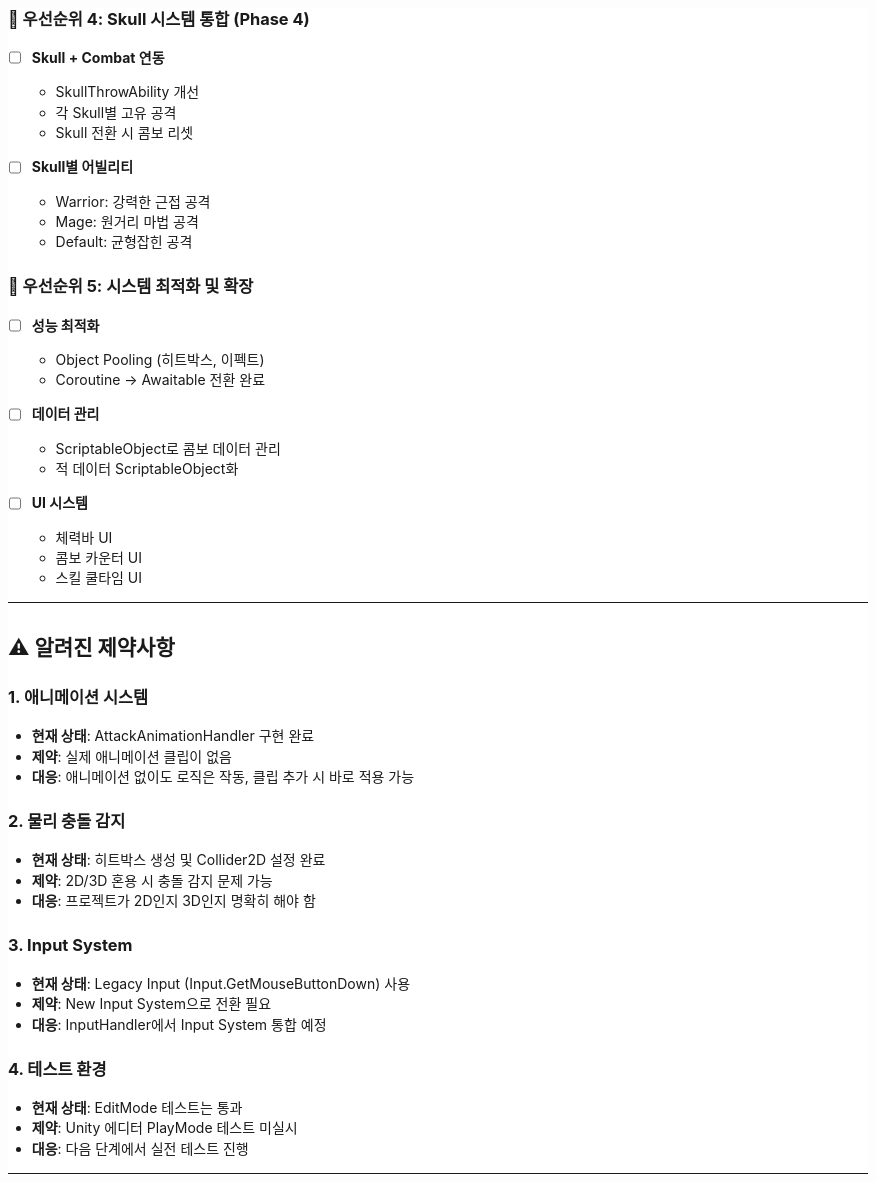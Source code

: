 ### 🎯 우선순위 4: Skull 시스템 통합 (Phase 4)
- [ ] **Skull + Combat 연동**
  - SkullThrowAbility 개선
  - 각 Skull별 고유 공격
  - Skull 전환 시 콤보 리셋

- [ ] **Skull별 어빌리티**
  - Warrior: 강력한 근접 공격
  - Mage: 원거리 마법 공격
  - Default: 균형잡힌 공격

### 🎯 우선순위 5: 시스템 최적화 및 확장
- [ ] **성능 최적화**
  - Object Pooling (히트박스, 이펙트)
  - Coroutine → Awaitable 전환 완료

- [ ] **데이터 관리**
  - ScriptableObject로 콤보 데이터 관리
  - 적 데이터 ScriptableObject화

- [ ] **UI 시스템**
  - 체력바 UI
  - 콤보 카운터 UI
  - 스킬 쿨타임 UI

---

## ⚠️ 알려진 제약사항

### 1. 애니메이션 시스템
- **현재 상태**: AttackAnimationHandler 구현 완료
- **제약**: 실제 애니메이션 클립이 없음
- **대응**: 애니메이션 없이도 로직은 작동, 클립 추가 시 바로 적용 가능

### 2. 물리 충돌 감지
- **현재 상태**: 히트박스 생성 및 Collider2D 설정 완료
- **제약**: 2D/3D 혼용 시 충돌 감지 문제 가능
- **대응**: 프로젝트가 2D인지 3D인지 명확히 해야 함

### 3. Input System
- **현재 상태**: Legacy Input (Input.GetMouseButtonDown) 사용
- **제약**: New Input System으로 전환 필요
- **대응**: InputHandler에서 Input System 통합 예정

### 4. 테스트 환경
- **현재 상태**: EditMode 테스트는 통과
- **제약**: Unity 에디터 PlayMode 테스트 미실시
- **대응**: 다음 단계에서 실전 테스트 진행

---
